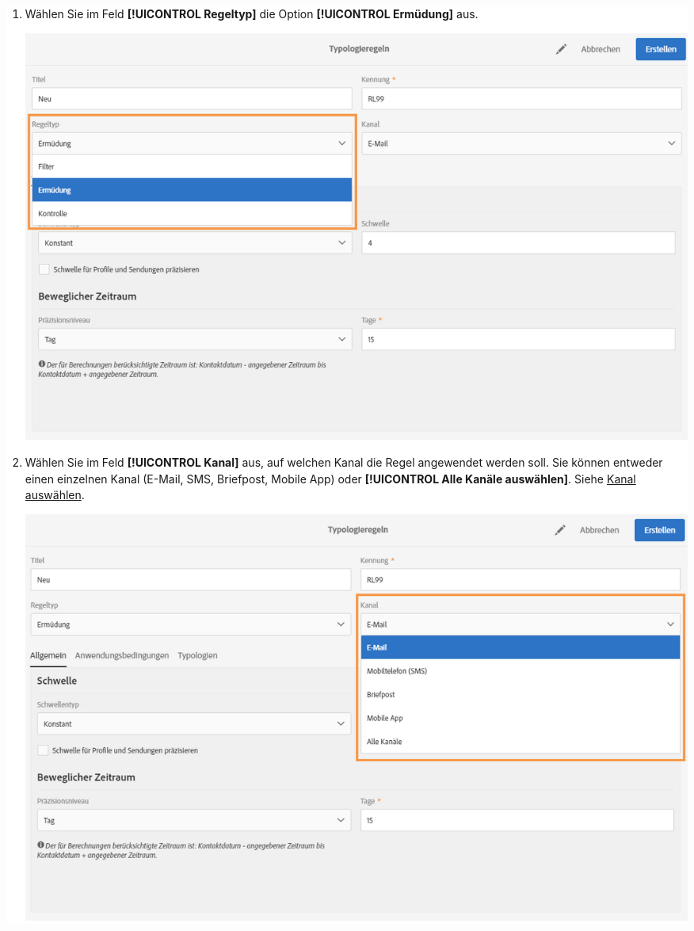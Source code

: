 1. Wählen Sie im Feld **[!UICONTROL Regeltyp]** die Option **[!UICONTROL Ermüdung]** aus.

   ![](assets/fatigue3.png)

1. Wählen Sie im Feld **[!UICONTROL Kanal]** aus, auf welchen Kanal die Regel angewendet werden soll. Sie können entweder einen einzelnen Kanal (E-Mail, SMS, Briefpost, Mobile App) oder **[!UICONTROL Alle Kanäle auswählen]**. Siehe [Kanal auswählen](../../administration/using/fatigue-rules.md#choosing-the-channel).

   ![](assets/fatigue5.png)
